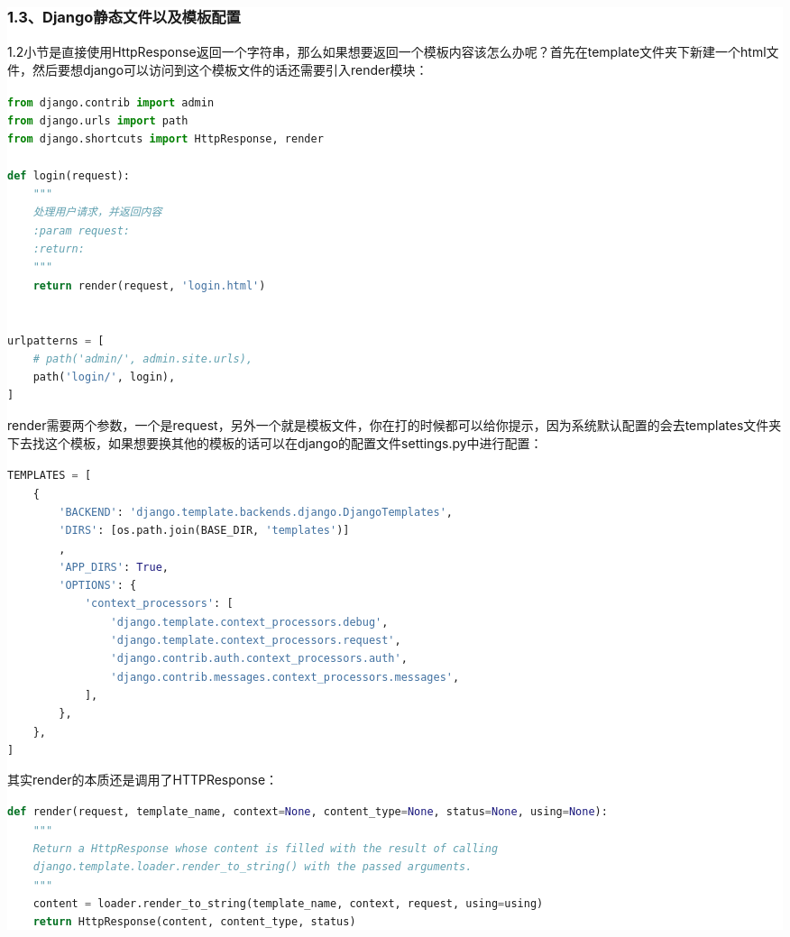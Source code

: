 ```python
```

### 1.3、Django静态文件以及模板配置

1.2小节是直接使用HttpResponse返回一个字符串，那么如果想要返回一个模板内容该怎么办呢？首先在template文件夹下新建一个html文件，然后要想django可以访问到这个模板文件的话还需要引入render模块：

```python
from django.contrib import admin
from django.urls import path
from django.shortcuts import HttpResponse, render

def login(request):
    """
    处理用户请求，并返回内容
    :param request:
    :return:
    """
    return render(request, 'login.html')


urlpatterns = [
    # path('admin/', admin.site.urls),
    path('login/', login),
]
```

render需要两个参数，一个是request，另外一个就是模板文件，你在打的时候都可以给你提示，因为系统默认配置的会去templates文件夹下去找这个模板，如果想要换其他的模板的话可以在django的配置文件settings.py中进行配置：

```python
TEMPLATES = [
    {
        'BACKEND': 'django.template.backends.django.DjangoTemplates',
        'DIRS': [os.path.join(BASE_DIR, 'templates')]
        ,
        'APP_DIRS': True,
        'OPTIONS': {
            'context_processors': [
                'django.template.context_processors.debug',
                'django.template.context_processors.request',
                'django.contrib.auth.context_processors.auth',
                'django.contrib.messages.context_processors.messages',
            ],
        },
    },
]
```

其实render的本质还是调用了HTTPResponse：

```python
def render(request, template_name, context=None, content_type=None, status=None, using=None):
    """
    Return a HttpResponse whose content is filled with the result of calling
    django.template.loader.render_to_string() with the passed arguments.
    """
    content = loader.render_to_string(template_name, context, request, using=using)
    return HttpResponse(content, content_type, status)
```
